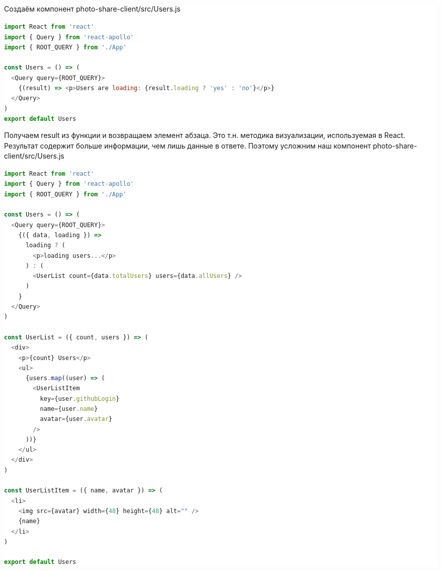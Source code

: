 Создаём компонент photo-share-client/src/Users.js

```js
import React from 'react'
import { Query } from 'react-apollo'
import { ROOT_QUERY } from './App'

const Users = () => (
  <Query query={ROOT_QUERY}>
    {(result) => <p>Users are loading: {result.loading ? 'yes' : 'no'}</p>}
  </Query>
)
export default Users
```

Получаем result из функции и возвращаем элемент абзаца. Это т.н. методика визуализации, используемая в React. Результат содержит больше информации, чем лишь данные в ответе. Поэтому усложним наш компонент photo-share-client/src/Users.js

```js
import React from 'react'
import { Query } from 'react-apollo'
import { ROOT_QUERY } from './App'

const Users = () => (
  <Query query={ROOT_QUERY}>
    {({ data, loading }) =>
      loading ? (
        <p>loading users...</p>
      ) : (
        <UserList count={data.totalUsers} users={data.allUsers} />
      )
    }
  </Query>
)

const UserList = ({ count, users }) => (
  <div>
    <p>{count} Users</p>
    <ul>
      {users.map((user) => (
        <UserListItem
          key={user.githubLogin}
          name={user.name}
          avatar={user.avatar}
        />
      ))}
    </ul>
  </div>
)

const UserListItem = ({ name, avatar }) => (
  <li>
    <img src={avatar} width={48} height={48} alt="" />
    {name}
  </li>
)

export default Users
```
